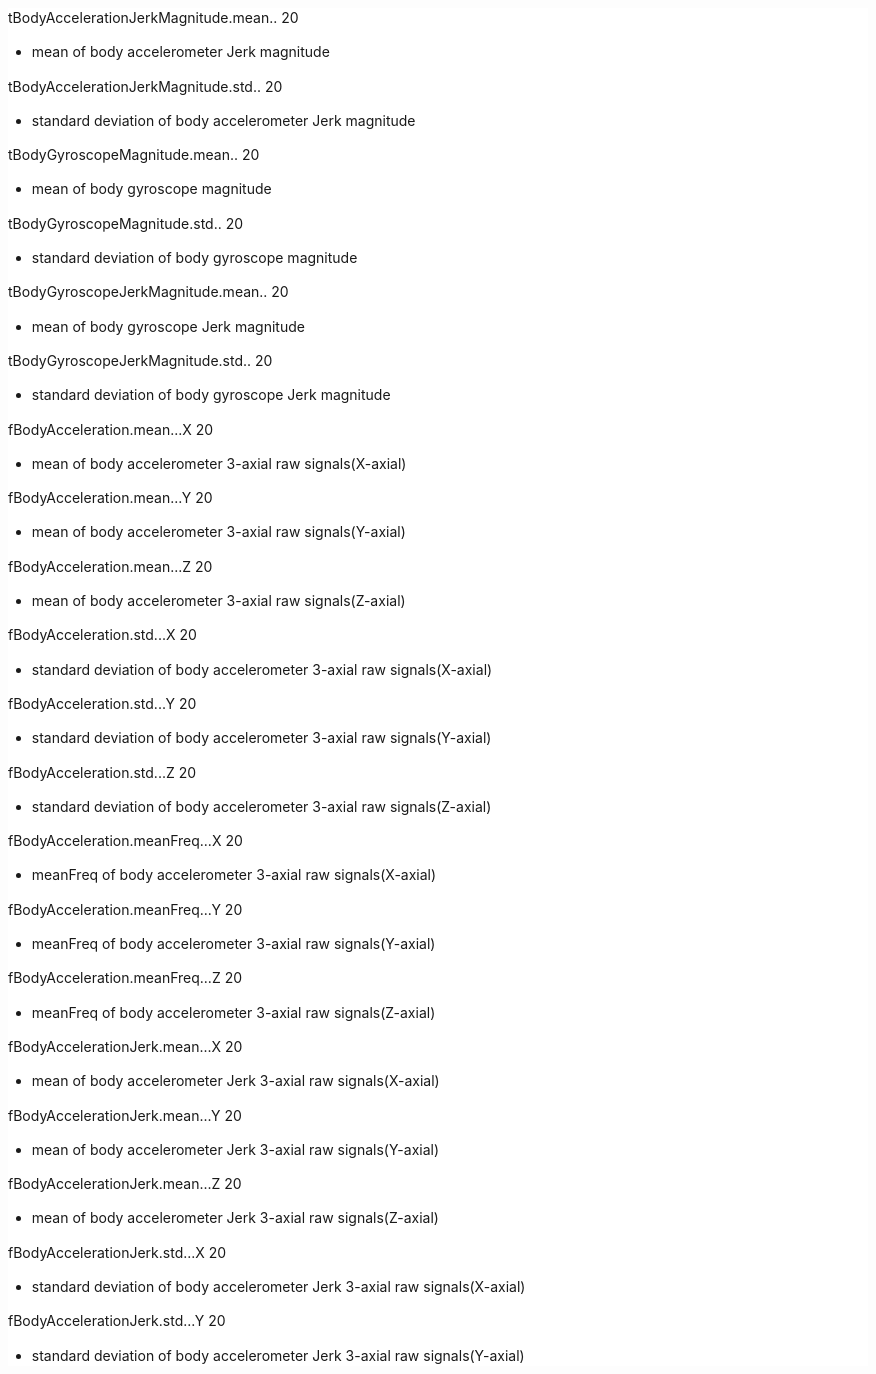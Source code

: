 tBodyAccelerationJerkMagnitude.mean..    20
* mean of body accelerometer Jerk magnitude

tBodyAccelerationJerkMagnitude.std..    20
* standard deviation of body accelerometer Jerk magnitude

tBodyGyroscopeMagnitude.mean..    20
* mean of body gyroscope magnitude

tBodyGyroscopeMagnitude.std..    20
* standard deviation of body gyroscope magnitude

tBodyGyroscopeJerkMagnitude.mean..    20
* mean of body gyroscope Jerk magnitude

tBodyGyroscopeJerkMagnitude.std..    20
* standard deviation of body gyroscope Jerk magnitude

fBodyAcceleration.mean...X    20
* mean of body accelerometer 3-axial raw signals(X-axial)

fBodyAcceleration.mean...Y    20
* mean of body accelerometer 3-axial raw signals(Y-axial)

fBodyAcceleration.mean...Z    20
* mean of body accelerometer 3-axial raw signals(Z-axial)

fBodyAcceleration.std...X    20
* standard deviation of body accelerometer 3-axial raw signals(X-axial)

fBodyAcceleration.std...Y    20
* standard deviation of body accelerometer 3-axial raw signals(Y-axial)

fBodyAcceleration.std...Z    20
* standard deviation of body accelerometer 3-axial raw signals(Z-axial)

fBodyAcceleration.meanFreq...X    20
* meanFreq of body accelerometer 3-axial raw signals(X-axial)

fBodyAcceleration.meanFreq...Y    20
* meanFreq of body accelerometer 3-axial raw signals(Y-axial)

fBodyAcceleration.meanFreq...Z    20
* meanFreq of body accelerometer 3-axial raw signals(Z-axial)

fBodyAccelerationJerk.mean...X    20
* mean of body accelerometer Jerk 3-axial raw signals(X-axial)

fBodyAccelerationJerk.mean...Y    20
* mean of body accelerometer Jerk 3-axial raw signals(Y-axial)

fBodyAccelerationJerk.mean...Z    20
* mean of body accelerometer Jerk 3-axial raw signals(Z-axial)

fBodyAccelerationJerk.std...X    20
* standard deviation of body accelerometer Jerk 3-axial raw signals(X-axial)

fBodyAccelerationJerk.std...Y    20
* standard deviation of body accelerometer Jerk 3-axial raw signals(Y-axial)

